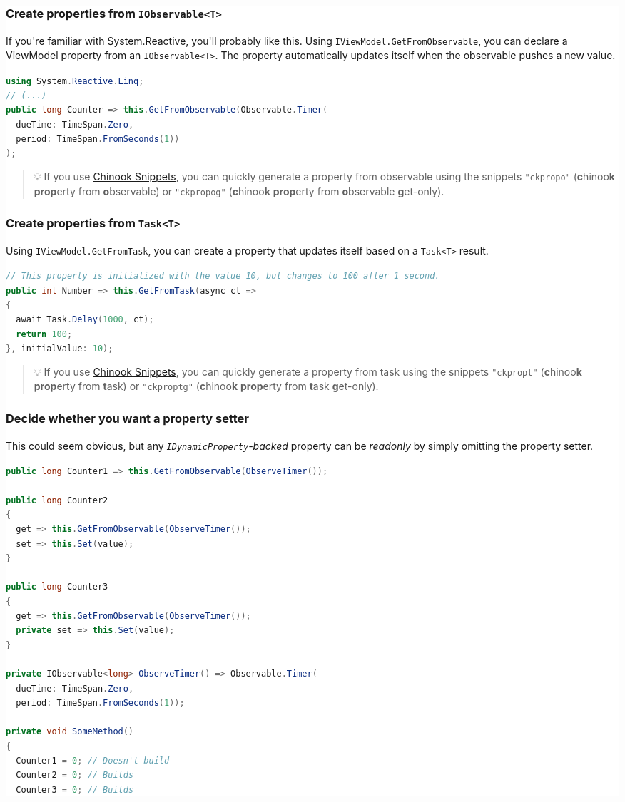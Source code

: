 
### Create properties from `IObservable<T>`
If you're familiar with [System.Reactive](https://github.com/dotnet/reactive), you'll probably like this.
Using `IViewModel.GetFromObservable`, you can declare a ViewModel property from an `IObservable<T>`.
The property automatically updates itself when the observable pushes a new value.
```csharp
using System.Reactive.Linq;
// (...)
public long Counter => this.GetFromObservable(Observable.Timer(
  dueTime: TimeSpan.Zero,
  period: TimeSpan.FromSeconds(1))
);		
```
> 💡 If you use [Chinook Snippets](https://marketplace.visualstudio.com/items?itemName=nventivecorp.ChinookSnippets), you can quickly generate a property from observable using the snippets `"ckpropo"` (**c**hinoo**k** **prop**erty from **o**bservable) or `"ckpropog"` (**c**hinoo**k** **prop**erty from **o**bservable **g**et-only).

### Create properties from `Task<T>`
Using `IViewModel.GetFromTask`, you can create a property that updates itself based on a `Task<T>` result.
```csharp
// This property is initialized with the value 10, but changes to 100 after 1 second.
public int Number => this.GetFromTask(async ct =>
{
  await Task.Delay(1000, ct);
  return 100;
}, initialValue: 10);
```
> 💡 If you use [Chinook Snippets](https://marketplace.visualstudio.com/items?itemName=nventivecorp.ChinookSnippets), you can quickly generate a property from task using the snippets `"ckpropt"` (**c**hinoo**k** **prop**erty from **t**ask) or `"ckproptg"` (**c**hinoo**k** **prop**erty from **t**ask **g**et-only).

### Decide whether you want a property setter
This could seem obvious, but any _`IDynamicProperty`-backed_ property can be _readonly_ by simply omitting the property setter.

```csharp
public long Counter1 => this.GetFromObservable(ObserveTimer());

public long Counter2
{
  get => this.GetFromObservable(ObserveTimer());
  set => this.Set(value);
}

public long Counter3
{
  get => this.GetFromObservable(ObserveTimer());
  private set => this.Set(value);
}

private IObservable<long> ObserveTimer() => Observable.Timer(
  dueTime: TimeSpan.Zero,
  period: TimeSpan.FromSeconds(1));

private void SomeMethod()
{
  Counter1 = 0; // Doesn't build
  Counter2 = 0; // Builds
  Counter3 = 0; // Builds
```
